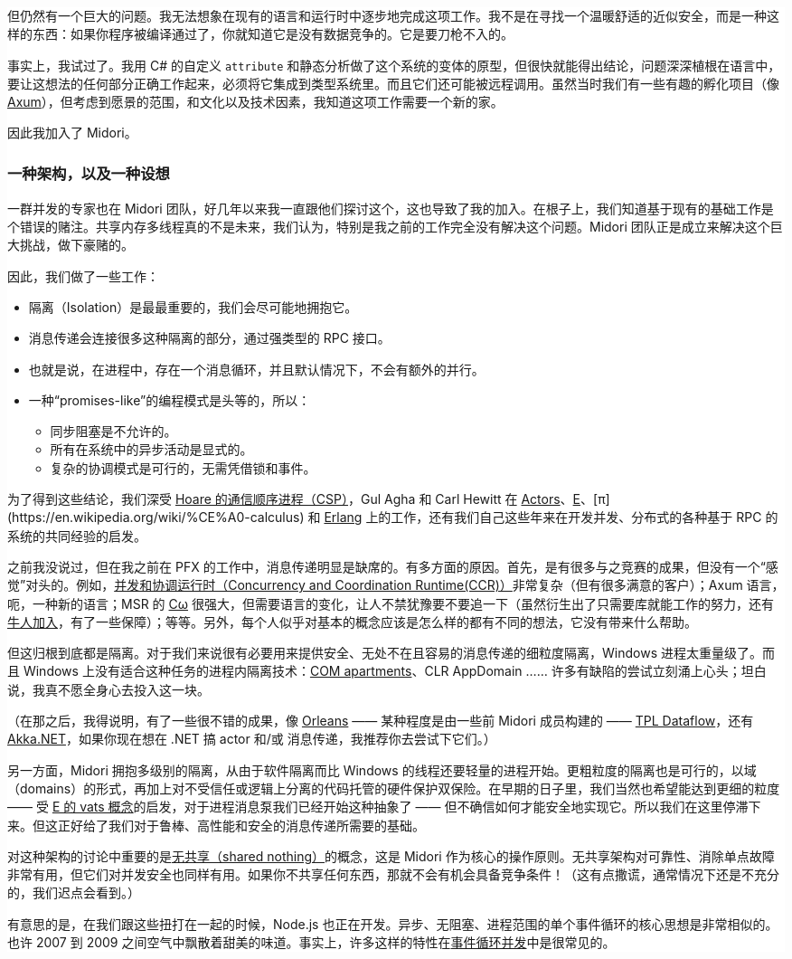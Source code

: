 但仍然有一个巨大的问题。我无法想象在现有的语言和运行时中逐步地完成这项工作。我不是在寻找一个温暖舒适的近似安全，而是一种这样的东西：如果你程序被编译通过了，你就知道它是没有数据竞争的。它是要刀枪不入的。

事实上，我试过了。我用 C# 的自定义 `attribute` 和静态分析做了这个系统的变体的原型，但很快就能得出结论，问题深深植根在语言中，要让这想法的任何部分正确工作起来，必须将它集成到类型系统里。而且它们还可能被远程调用。虽然当时我们有一些有趣的孵化项目（像 [Axum](https://en.wikipedia.org/wiki/Axum_(programming_language))），但考虑到愿景的范围，和文化以及技术因素，我知道这项工作需要一个新的家。

因此我加入了 Midori。

### 一种架构，以及一种设想

一群并发的专家也在 Midori 团队，好几年以来我一直跟他们探讨这个，这也导致了我的加入。在根子上，我们知道基于现有的基础工作是个错误的赌注。共享内存多线程真的不是未来，我们认为，特别是我之前的工作完全没有解决这个问题。Midori 团队正是成立来解决这个巨大挑战，做下豪赌的。

因此，我们做了一些工作：

* 隔离（Isolation）是最最重要的，我们会尽可能地拥抱它。

* 消息传递会连接很多这种隔离的部分，通过强类型的 RPC 接口。

* 也就是说，在进程中，存在一个消息循环，并且默认情况下，不会有额外的并行。

* 一种“promises-like”的编程模式是头等的，所以：
    * 同步阻塞是不允许的。
    * 所有在系统中的异步活动是显式的。
    * 复杂的协调模式是可行的，无需凭借锁和事件。

为了得到这些结论，我们深受 [Hoare 的通信顺序进程（CSP）](https://en.wikipedia.org/wiki/Communicating_sequential_processes)，Gul Agha 和 Carl Hewitt 在 [Actors](https://en.wikipedia.org/wiki/Actor_model)、[E](https://en.wikipedia.org/wiki/E_(programming_language))、[π](https://en.wikipedia.org/wiki/%CE%A0-calculus) 和 [Erlang](https://en.wikipedia.org/wiki/Erlang_(programming_language)) 上的工作，还有我们自己这些年来在开发并发、分布式的各种基于 RPC 的系统的共同经验的启发。

之前我没说过，但在我之前在 PFX 的工作中，消息传递明显是缺席的。有多方面的原因。首先，是有很多与之竞赛的成果，但没有一个“感觉”对头的。例如，[并发和协调运行时（Concurrency and Coordination Runtime(CCR)）](https://en.wikipedia.org/wiki/Concurrency_and_Coordination_Runtime)非常复杂（但有很多满意的客户）；Axum 语言，呃，一种新的语言；MSR 的 [Cω](http://research.microsoft.com/en-us/um/cambridge/projects/comega/) 很强大，但需要语言的变化，让人不禁犹豫要不要追一下（虽然衍生出了只需要库就能工作的努力，还有[牛人加入](http://research.microsoft.com/en-us/um/people/crusso/joins/)，有了一些保障）；等等。另外，每个人似乎对基本的概念应该是怎么样的都有不同的想法，它没有带来什么帮助。

但这归根到底都是隔离。对于我们来说很有必要用来提供安全、无处不在且容易的消息传递的细粒度隔离，Windows 进程太重量级了。而且 Windows 上没有适合这种任务的进程内隔离技术：[COM apartments](https://en.wikipedia.org/wiki/Component_Object_Model#Threading)、CLR AppDomain …… 许多有缺陷的尝试立刻涌上心头；坦白说，我真不愿全身心去投入这一块。

（在那之后，我得说明，有了一些很不错的成果，像 [Orleans](https://github.com/dotnet/orleans) —— 某种程度是由一些前 Midori 成员构建的 —— [TPL Dataflow](https://msdn.microsoft.com/en-us/library/hh228603(v=vs.110).aspx)，还有 [Akka.NET](http://getakka.net/)，如果你现在想在 .NET 搞 actor 和/或 消息传递，我推荐你去尝试下它们。）

另一方面，Midori 拥抱多级别的隔离，从由于软件隔离而比 Windows 的线程还要轻量的进程开始。更粗粒度的隔离也是可行的，以域（domains）的形式，再加上对不受信任或逻辑上分离的代码托管的硬件保护双保险。在早期的日子里，我们当然也希望能达到更细的粒度 —— 受 [E 的 vats 概念](http://www.erights.org/elib/concurrency/vat.html)的启发，对于进程消息泵我们已经开始这种抽象了 —— 但不确信如何才能安全地实现它。所以我们在这里停滞下来。但这正好给了我们对于鲁棒、高性能和安全的消息传递所需要的基础。

对这种架构的讨论中重要的是[无共享（shared nothing）](https://en.wikipedia.org/wiki/Shared_nothing_architecture)的概念，这是 Midori 作为核心的操作原则。无共享架构对可靠性、消除单点故障非常有用，但它们对并发安全也同样有用。如果你不共享任何东西，那就不会有机会具备竞争条件！（这有点撒谎，通常情况下还是不充分的，我们迟点会看到。）

有意思的是，在我们跟这些扭打在一起的时候，Node.js 也正在开发。异步、无阻塞、进程范围的单个事件循环的核心思想是非常相似的。也许 2007 到 2009 之间空气中飘散着甜美的味道。事实上，许多这样的特性在[事件循环并发](https://en.wikipedia.org/wiki/Event_loop)中是很常见的。
